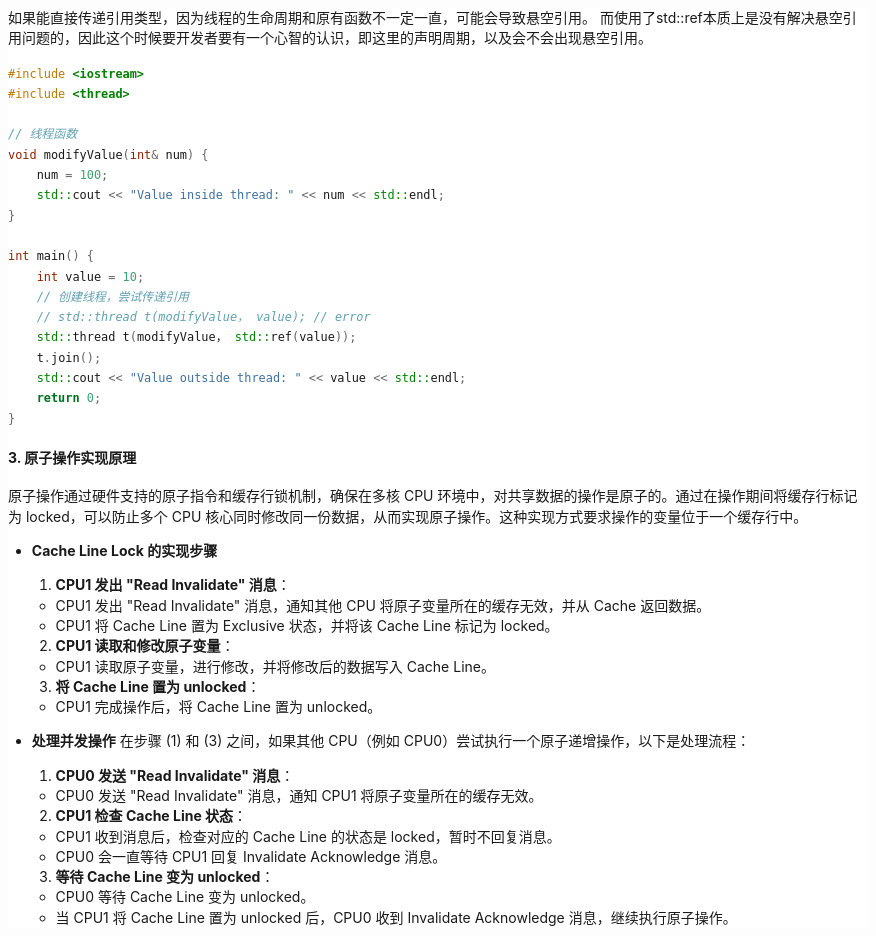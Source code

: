 如果能直接传递引用类型，因为线程的生命周期和原有函数不一定一直，可能会导致悬空引用。
而使用了std::ref本质上是没有解决悬空引用问题的，因此这个时候要开发者要有一个心智的认识，即这里的声明周期，以及会不会出现悬空引用。

```c++
#include <iostream>
#include <thread>

// 线程函数
void modifyValue(int& num) {
    num = 100;
    std::cout << "Value inside thread: " << num << std::endl;
}

int main() {
    int value = 10;
    // 创建线程，尝试传递引用
    // std::thread t(modifyValue， value); // error
    std::thread t(modifyValue， std::ref(value));
    t.join();
    std::cout << "Value outside thread: " << value << std::endl;
    return 0;
}
```

#### 3. 原子操作实现原理

原子操作通过硬件支持的原子指令和缓存行锁机制，确保在多核 CPU 环境中，对共享数据的操作是原子的。通过在操作期间将缓存行标记为 locked，可以防止多个 CPU 核心同时修改同一份数据，从而实现原子操作。这种实现方式要求操作的变量位于一个缓存行中。

- **Cache Line Lock 的实现步骤**

  1. **CPU1 发出 "Read Invalidate" 消息**：

  - CPU1 发出 "Read Invalidate" 消息，通知其他 CPU 将原子变量所在的缓存无效，并从 Cache 返回数据。
  - CPU1 将 Cache Line 置为 Exclusive 状态，并将该 Cache Line 标记为 locked。

  2. **CPU1 读取和修改原子变量**：

  - CPU1 读取原子变量，进行修改，并将修改后的数据写入 Cache Line。

  3. **将 Cache Line 置为 unlocked**：

  - CPU1 完成操作后，将 Cache Line 置为 unlocked。

- **处理并发操作**
  在步骤 (1) 和 (3) 之间，如果其他 CPU（例如 CPU0）尝试执行一个原子递增操作，以下是处理流程：

  1. **CPU0 发送 "Read Invalidate" 消息**：

  - CPU0 发送 "Read Invalidate" 消息，通知 CPU1 将原子变量所在的缓存无效。

  2. **CPU1 检查 Cache Line 状态**：

  - CPU1 收到消息后，检查对应的 Cache Line 的状态是 locked，暂时不回复消息。
  - CPU0 会一直等待 CPU1 回复 Invalidate Acknowledge 消息。

  3. **等待 Cache Line 变为 unlocked**：

  - CPU0 等待 Cache Line 变为 unlocked。
  - 当 CPU1 将 Cache Line 置为 unlocked 后，CPU0 收到 Invalidate Acknowledge 消息，继续执行原子操作。

